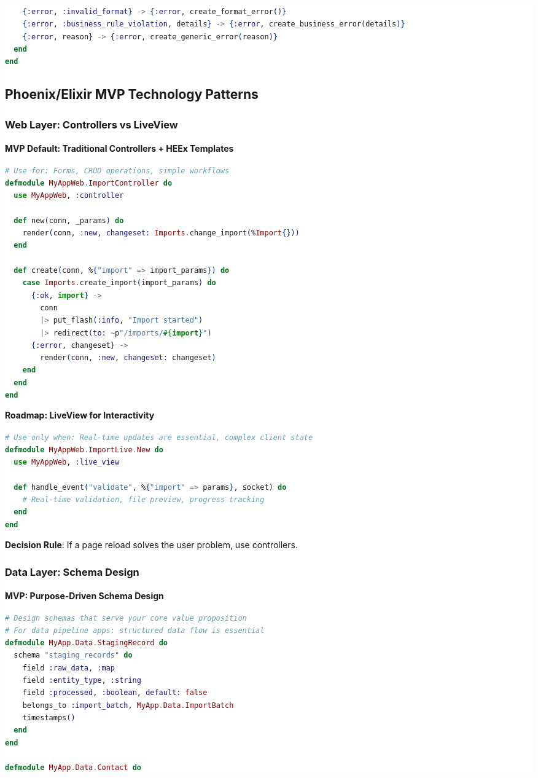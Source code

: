 ```elixir
    {:error, :invalid_format} -> {:error, create_format_error()}
    {:error, :business_rule_violation, details} -> {:error, create_business_error(details)}
    {:error, reason} -> {:error, create_generic_error(reason)}
  end
end
```

## Phoenix/Elixir MVP Technology Patterns

### Web Layer: Controllers vs LiveView

**MVP Default: Traditional Controllers + HEEx Templates**
```elixir
# Use for: Forms, CRUD operations, simple workflows
defmodule MyAppWeb.ImportController do
  use MyAppWeb, :controller

  def new(conn, _params) do
    render(conn, :new, changeset: Imports.change_import(%Import{}))
  end

  def create(conn, %{"import" => import_params}) do
    case Imports.create_import(import_params) do
      {:ok, import} ->
        conn
        |> put_flash(:info, "Import started")
        |> redirect(to: ~p"/imports/#{import}")
      {:error, changeset} ->
        render(conn, :new, changeset: changeset)
    end
  end
end
```

**Roadmap: LiveView for Interactivity**
```elixir
# Use only when: Real-time updates are essential, complex client state
defmodule MyAppWeb.ImportLive.New do
  use MyAppWeb, :live_view

  def handle_event("validate", %{"import" => params}, socket) do
    # Real-time validation, file preview, progress tracking
  end
end
```

**Decision Rule**: If a page reload solves the user problem, use controllers.

### Data Layer: Schema Design

**MVP: Purpose-Driven Schema Design**
```elixir
# Design schemas that serve your core value proposition
# For data pipeline apps: structured data flow is essential
defmodule MyApp.Data.StagingRecord do
  schema "staging_records" do
    field :raw_data, :map
    field :entity_type, :string
    field :processed, :boolean, default: false
    belongs_to :import_batch, MyApp.Data.ImportBatch
    timestamps()
  end
end

defmodule MyApp.Data.Contact do
```